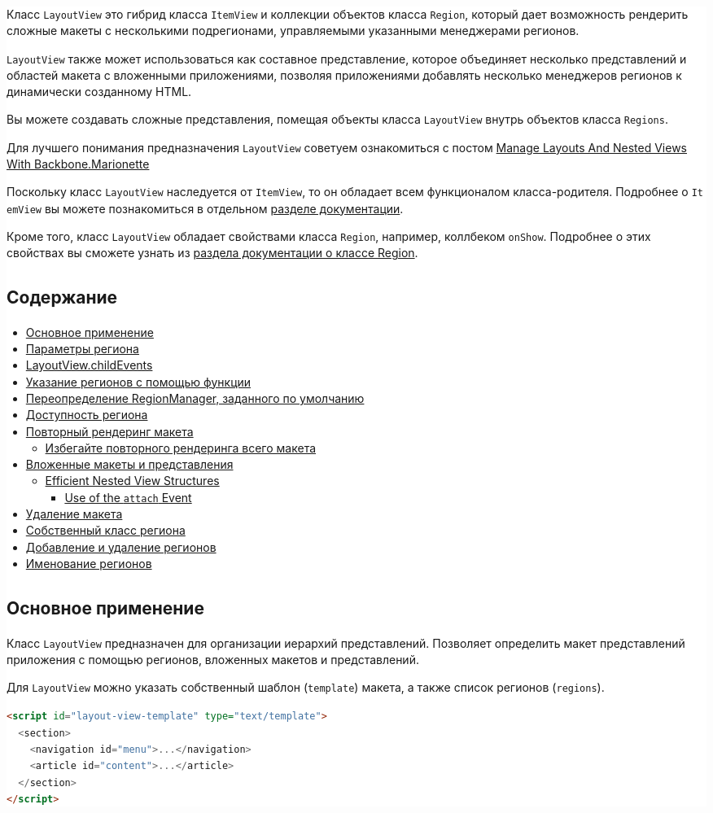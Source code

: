 Класс `LayoutView` это гибрид класса `ItemView` и коллекции объектов класса
`Region`, который дает возможность рендерить сложные макеты с несколькими
подрегионами, управляемыми указанными менеджерами регионов.

`LayoutView` также может использоваться как составное представление, которое
объединяет несколько представлений и областей макета с вложенными приложениями,
позволяя приложениями добавлять несколько менеджеров регионов к динамически
созданному HTML.

Вы можете создавать сложные представления, помещая объекты класса `LayoutView`
внутрь объектов класса `Regions`.

Для лучшего понимания предназначения `LayoutView` советуем ознакомиться с 
постом [Manage Layouts And Nested Views With Backbone.Marionette](http://lostechies.com/derickbailey/2012/03/22/managing-layouts-and-nested-views-with-backbone-marionette/)

Поскольку класс `LayoutView` наследуется от `ItemView`, то он обладает всем
функционалом класса-родителя. Подробнее о `ItemView` вы можете познакомиться в
отдельном [разделе документации](../itemview/).

Кроме того, класс `LayoutView` обладает свойствами класса `Region`, например,
коллбеком `onShow`. Подробнее о этих свойствах вы сможете узнать из
[раздела документации о классе Region](../region/).

## Содержание

* [Основное применение](#basic-usage)
* [Параметры региона](#region-options)
* [LayoutView.childEvents](#layoutview-childevents)
* [Указание регионов с помощью функции](#specifying-regions-as-a-function)
* [Переопределение RegionManager, заданного по умолчанию](#overriding-the-default-regionmanager)
* [Доступность региона](#region-availability)
* [Повторный рендеринг макета](#re-rendering-a-layoutview)
  * [Избегайте повторного рендеринга всего макета](#avoid-re-rendering-the-entire-layoutview)
* [Вложенные макеты и представления](#nested-layoutviews-and-views)
  * [Efficient Nested View Structures](#efficient-nested-view-structures)
    * [Use of the `attach` Event](#use-of-the-attach-event)
* [Удаление макета](#destroying-a-layoutview)
* [Собственный класс региона](#custom-region-class)
* [Добавление и удаление регионов](#adding-and-removing-regions)
* [Именование регионов](#region-naming)

## <a name="basic-usage"></a> Основное применение

Класс `LayoutView` предназначен для организации иерархий представлений. Позволяет
определить макет представлений приложения с помощью регионов, вложенных макетов
и представлений.

Для `LayoutView` можно указать собственный шаблон (`template`) макета, а также
список регионов (`regions`).

```html
<script id="layout-view-template" type="text/template">
  <section>
    <navigation id="menu">...</navigation>
    <article id="content">...</article>
  </section>
</script>
```
